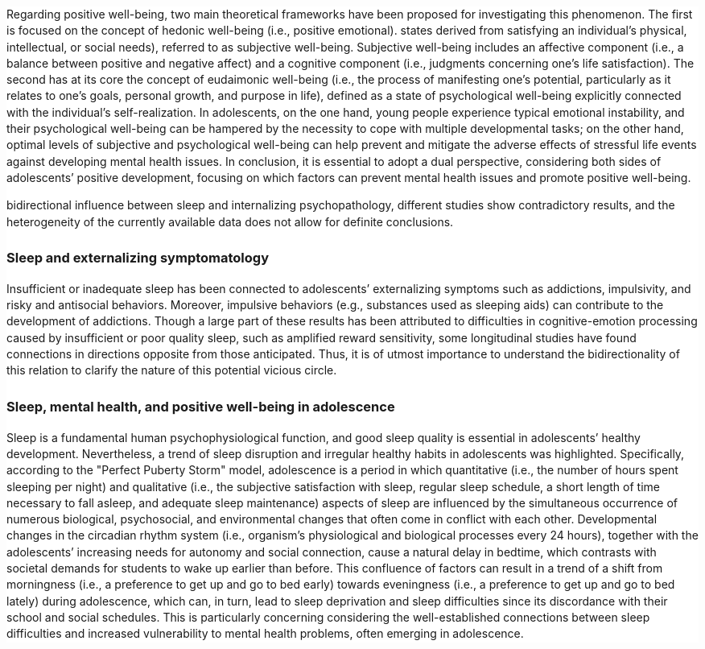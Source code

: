 Regarding positive well-being, two main theoretical frameworks have been proposed for investigating this phenomenon. The first is focused on the concept of hedonic well-being (i.e., positive emotional). states derived from satisfying an individual’s physical, intellectual, or social needs), referred to as subjective well-being. Subjective well-being includes an affective component (i.e., a balance between positive and negative affect) and a cognitive component (i.e., judgments concerning one’s life satisfaction). The second has at its core the concept of eudaimonic well-being (i.e., the process of manifesting one’s potential, particularly as it relates to one’s goals, personal growth, and purpose in life), defined as a state of psychological well-being explicitly connected with the individual’s self-realization. In adolescents, on the one hand, young people experience typical emotional instability, and their psychological well-being can be hampered by the necessity to cope with multiple developmental tasks; on the other hand, optimal levels of subjective and psychological well-being can help prevent and mitigate the adverse effects of stressful life events against developing mental health issues. In conclusion, it is essential to adopt a dual perspective, considering both sides of adolescents’ positive development, focusing on which factors can prevent mental health issues and promote positive well-being.

bidirectional influence between sleep and internalizing psychopathology, different studies show contradictory results, and the heterogeneity of the currently available data does not allow for definite conclusions.

### Sleep and externalizing symptomatology

Insufficient or inadequate sleep has been connected to adolescents’ externalizing symptoms such as addictions, impulsivity, and risky and antisocial behaviors. Moreover, impulsive behaviors (e.g., substances used as sleeping aids) can contribute to the development of addictions. Though a large part of these results has been attributed to difficulties in cognitive-emotion processing caused by insufficient or poor quality sleep, such as amplified reward sensitivity, some longitudinal studies have found connections in directions opposite from those anticipated. Thus, it is of utmost importance to understand the bidirectionality of this relation to clarify the nature of this potential vicious circle.

### Sleep, mental health, and positive well-being in adolescence

Sleep is a fundamental human psychophysiological function, and good sleep quality is essential in adolescents’ healthy development. Nevertheless, a trend of sleep disruption and irregular healthy habits in adolescents was highlighted. Specifically, according to the "Perfect Puberty Storm" model, adolescence is a period in which quantitative (i.e., the number of hours spent sleeping per night) and qualitative (i.e., the subjective satisfaction with sleep, regular sleep schedule, a short length of time necessary to fall asleep, and adequate sleep maintenance) aspects of sleep are influenced by the simultaneous occurrence of numerous biological, psychosocial, and environmental changes that often come in conflict with each other. Developmental changes in the circadian rhythm system (i.e., organism’s physiological and biological processes every 24 hours), together with the adolescents’ increasing needs for autonomy and social connection, cause a natural delay in bedtime, which contrasts with societal demands for students to wake up earlier than before. This confluence of factors can result in a trend of a shift from morningness (i.e., a preference to get up and go to bed early) towards eveningness (i.e., a preference to get up and go to bed lately) during adolescence, which can, in turn, lead to sleep deprivation and sleep difficulties since its discordance with their school and social schedules. This is particularly concerning considering the well-established connections between sleep difficulties and increased vulnerability to mental health problems, often emerging in adolescence.
